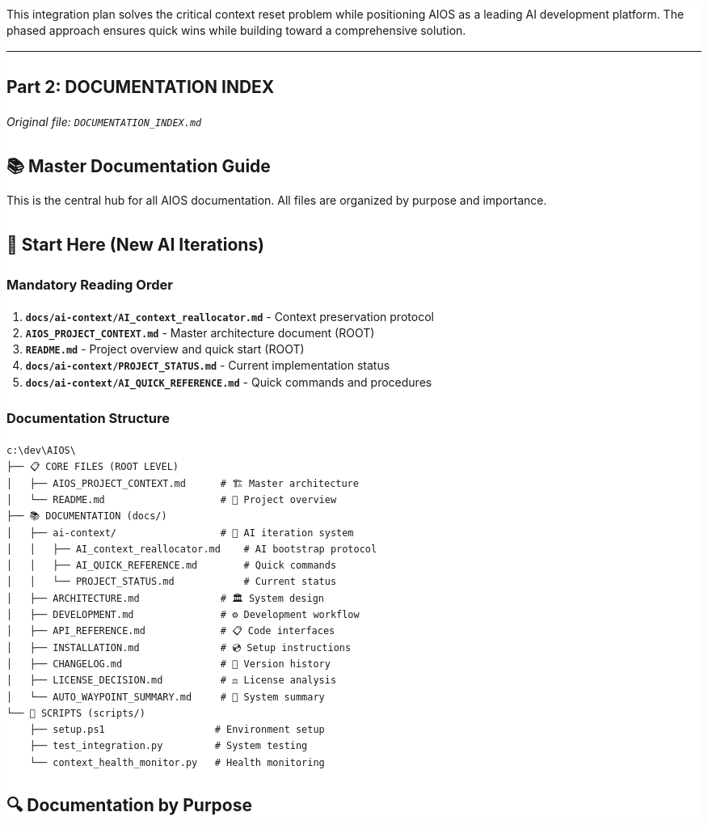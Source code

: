 
This integration plan solves the critical context reset problem while positioning AIOS as a leading AI development platform. The phased approach ensures quick wins while building toward a comprehensive solution.



---

## Part 2: DOCUMENTATION INDEX
*Original file: `DOCUMENTATION_INDEX.md`*


## 📚 **Master Documentation Guide**

This is the central hub for all AIOS documentation. All files are organized by purpose and importance.

## 🎯 **Start Here (New AI Iterations)**

### **Mandatory Reading Order**
1. **`docs/ai-context/AI_context_reallocator.md`** - Context preservation protocol
2. **`AIOS_PROJECT_CONTEXT.md`** - Master architecture document (ROOT)
3. **`README.md`** - Project overview and quick start (ROOT)
4. **`docs/ai-context/PROJECT_STATUS.md`** - Current implementation status
5. **`docs/ai-context/AI_QUICK_REFERENCE.md`** - Quick commands and procedures

### **Documentation Structure**
```
c:\dev\AIOS\
├── 📋 CORE FILES (ROOT LEVEL)
│   ├── AIOS_PROJECT_CONTEXT.md      # 🏗️ Master architecture
│   └── README.md                    # 📖 Project overview
├── 📚 DOCUMENTATION (docs/)
│   ├── ai-context/                  # 🤖 AI iteration system
│   │   ├── AI_context_reallocator.md    # AI bootstrap protocol
│   │   ├── AI_QUICK_REFERENCE.md        # Quick commands
│   │   └── PROJECT_STATUS.md            # Current status
│   ├── ARCHITECTURE.md              # 🏛️ System design
│   ├── DEVELOPMENT.md               # ⚙️ Development workflow
│   ├── API_REFERENCE.md             # 📋 Code interfaces
│   ├── INSTALLATION.md              # 💿 Setup instructions
│   ├── CHANGELOG.md                 # 📝 Version history
│   ├── LICENSE_DECISION.md          # ⚖️ License analysis
│   └── AUTO_WAYPOINT_SUMMARY.md     # 🎯 System summary
└── 🔧 SCRIPTS (scripts/)
    ├── setup.ps1                   # Environment setup
    ├── test_integration.py         # System testing
    └── context_health_monitor.py   # Health monitoring
```

## 🔍 **Documentation by Purpose**
